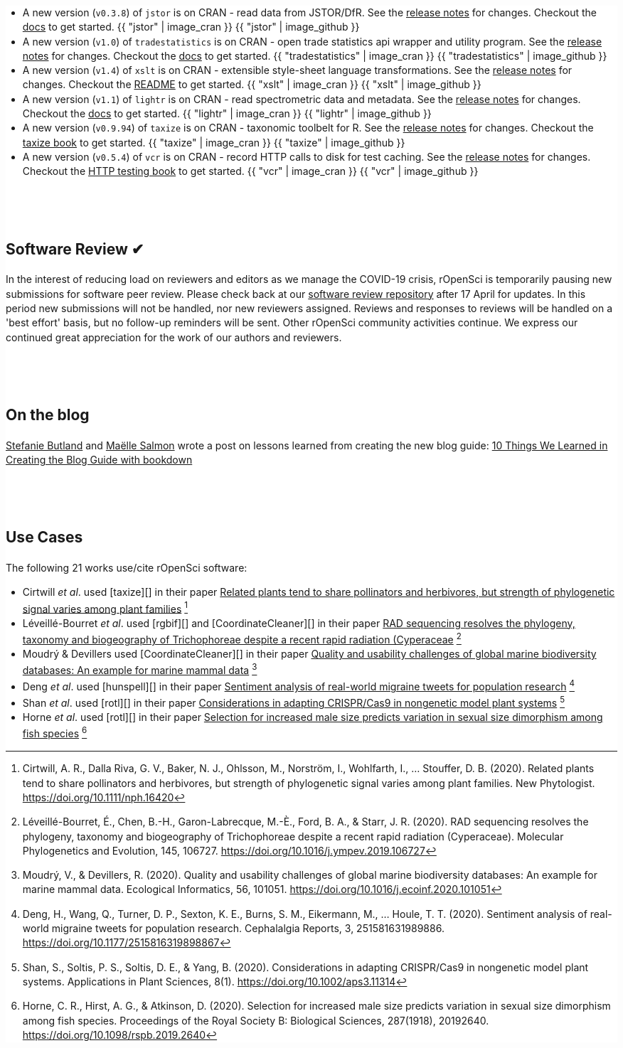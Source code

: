 * A new version (`v0.3.8`) of `jstor` is on CRAN - read data from JSTOR/DfR. See the [release notes](https://github.com/ropensci/jstor/blob/master/NEWS.md) for changes. Checkout the [docs](https://ropensci.github.io/jstor) to get started. {{ "jstor" | image_cran }} {{ "jstor" | image_github }}
* A new version (`v1.0`) of `tradestatistics` is on CRAN - open trade statistics api wrapper and utility program. See the [release notes](https://github.com/ropensci/tradestatistics/blob/master/NEWS.md) for changes. Checkout the [docs](https://docs.ropensci.org/tradestatistics/) to get started. {{ "tradestatistics" | image_cran }} {{ "tradestatistics" | image_github }}
* A new version (`v1.4`) of `xslt` is on CRAN - extensible style-sheet language transformations. See the [release notes](https://github.com/ropensci/xslt/blob/master/NEWS) for changes. Checkout the [README](https://github.com/ropensci/xslt#readme) to get started. {{ "xslt" | image_cran }} {{ "xslt" | image_github }}
* A new version (`v1.1`) of `lightr` is on CRAN - read spectrometric data and metadata. See the [release notes](https://github.com/ropensci/lightr/releases/tag/v1.1) for changes. Checkout the [docs](https://docs.ropensci.org/lightr/) to get started. {{ "lightr" | image_cran }} {{ "lightr" | image_github }}
* A new version (`v0.9.94`) of `taxize` is on CRAN - taxonomic toolbelt for R. See the [release notes](https://github.com/ropensci/taxize/releases/tag/v0.9.94) for changes. Checkout the [taxize book](https://taxize.dev/) to get started. {{ "taxize" | image_cran }} {{ "taxize" | image_github }}
* A new version (`v0.5.4`) of `vcr` is on CRAN - record HTTP calls to disk for test caching. See the [release notes](https://github.com/ropensci/vcr/releases/tag/v0.5.4) for changes. Checkout the [HTTP testing book](https://books.ropensci.org/http-testing/) to get started. {{ "vcr" | image_cran }} {{ "vcr" | image_github }}

<br><br>

## Software Review ✔

In the interest of reducing load on reviewers and editors as we manage the COVID-19 crisis, rOpenSci is temporarily pausing new submissions for software peer review. Please check back at our [software review repository](https://github.com/ropensci/software-review) after 17 April for updates. In this period new submissions will not be handled, nor new reviewers assigned. Reviews and responses to reviews will be handled on a 'best effort' basis, but no follow-up reminders will be sent. Other rOpenSci community activities continue. We express our continued great appreciation for the work of our authors and reviewers.

<br><br>

## On the blog

[Stefanie Butland](https://ropensci.org/author/stefanie-butland/) and [Maëlle Salmon](https://ropensci.org/author/ma%C3%ABlle-salmon/) wrote a post on lessons learned from creating the new blog guide: [10 Things We Learned in Creating the Blog Guide with bookdown](https://ropensci.org/blog/2020/04/07/bookdown-learnings/)

<br><br>

## Use Cases

The following 21 works use/cite rOpenSci software:

* Cirtwill _et al_. used [taxize][] in their paper [Related plants tend to share pollinators and herbivores, but strength of phylogenetic signal varies among plant families](https://doi.org/10.1111/nph.16420) [^1]
* Léveillé-Bourret _et al_. used [rgbif][] and [CoordinateCleaner][] in their paper [RAD sequencing resolves the phylogeny, taxonomy and biogeography of Trichophoreae despite a recent rapid radiation (Cyperaceae](https://doi.org/10.1016/j.ympev.2019.106727) [^2]
* Moudrý & Devillers used [CoordinateCleaner][] in their paper [Quality and usability challenges of global marine biodiversity databases: An example for marine mammal data](https://doi.org/10.1016/j.ecoinf.2020.101051) [^3]
* Deng _et al_. used [hunspell][] in their paper [Sentiment analysis of real-world migraine tweets for population research](https://doi.org/10.1177/2515816319898867) [^4]
* Shan _et al_. used [rotl][] in their paper [Considerations in adapting CRISPR/Cas9 in nongenetic model plant systems](https://doi.org/10.1002/aps3.11314) [^5]
* Horne _et al_. used [rotl][] in their paper [Selection for increased male size predicts variation in sexual size dimorphism among fish species](https://doi.org/10.1098/rspb.2019.2640) [^6]

[^1]: Cirtwill, A. R., Dalla Riva, G. V., Baker, N. J., Ohlsson, M., Norström, I., Wohlfarth, I., … Stouffer, D. B. (2020). Related plants tend to share pollinators and herbivores, but strength of phylogenetic signal varies among plant families. New Phytologist. <https://doi.org/10.1111/nph.16420>
[^2]: Léveillé-Bourret, É., Chen, B.-H., Garon-Labrecque, M.-È., Ford, B. A., & Starr, J. R. (2020). RAD sequencing resolves the phylogeny, taxonomy and biogeography of Trichophoreae despite a recent rapid radiation (Cyperaceae). Molecular Phylogenetics and Evolution, 145, 106727. <https://doi.org/10.1016/j.ympev.2019.106727>
[^3]: Moudrý, V., & Devillers, R. (2020). Quality and usability challenges of global marine biodiversity databases: An example for marine mammal data. Ecological Informatics, 56, 101051. <https://doi.org/10.1016/j.ecoinf.2020.101051>
[^4]: Deng, H., Wang, Q., Turner, D. P., Sexton, K. E., Burns, S. M., Eikermann, M., … Houle, T. T. (2020). Sentiment analysis of real-world migraine tweets for population research. Cephalalgia Reports, 3, 251581631989886. <https://doi.org/10.1177/2515816319898867>
[^5]: Shan, S., Soltis, P. S., Soltis, D. E., & Yang, B. (2020). Considerations in adapting CRISPR/Cas9 in nongenetic model plant systems. Applications in Plant Sciences, 8(1). <https://doi.org/10.1002/aps3.11314>
[^6]: Horne, C. R., Hirst, A. G., & Atkinson, D. (2020). Selection for increased male size predicts variation in sexual size dimorphism among fish species. Proceedings of the Royal Society B: Biological Sciences, 287(1918), 20192640. <https://doi.org/10.1098/rspb.2019.2640>
[^7]: Akpınar, B. A., Carlson, P. O., Paavilainen, V. O., & Dunn, C. D. (2020). Pathogenicity of human mtDNA variants is revealed by combining a novel phylogenetic analysis with machine learning. <https://doi.org/10.1101/2020.01.10.902239>
[^8]: Milla, R., Bastida, J. M., Turcotte, M. M., Jones, G., Violle, C., Osborne, C. P., … Byun, C. (2018). Phylogenetic patterns and phenotypic profiles of the species of plants and mammals farmed for food. Nature Ecology & Evolution, 2(11), 1808–1817. <https://doi.org/10.1038/s41559-018-0690-4>
[^9]: Scherer, C., Radchuk, V., Franz, M., Thulke, H., Lange, M., Grimm, V., & Kramer‐Schadt, S. (2020). Moving infections: individual movement decisions drive disease persistence in spatially structured landscapes. Oikos. <https://doi.org/10.1111/oik.07002>
[^10]: Burns, M. D., & Bloom, D. D. (2020). Migratory lineages rapidly evolve larger body sizes than non-migratory relatives in ray-finned fishes. Proceedings of the Royal Society B: Biological Sciences, 287(1918), 20192615. <https://doi.org/10.1098/rspb.2019.2615>
[^11]: Santos, J. C. (2020). Phylogenetic Analyses of Chemokine Receptors from Sequence Retrieval to Phylogenetic Trees. In Immune Mediators in Cancer (pp. 313-343). Humana, New York, NY. <https://link.springer.com/protocol/10.1007/978-1-0716-0247-8_27>
[^12]: Walczyńska, A., Gudowska, A., & Sobczyk, Ł. (2020). Should I shrink or should I flow? – body size adjustment to thermo-oxygenic niche. <https://doi.org/10.1101/2020.01.14.905901>
[^13]: Mathes, S. (2019). The Dynamics of Residential Sorting and Health: Implications of Climate Change in the US. <https://sophiemathescom.files.wordpress.com/2019/11/job_market_paper_sophie_mathes-1.pdf>
[^14]: Théroux-Rancourt, G., Roddy, A. B., Earles, J. M., Gilbert, M. E., Zwieniecki, M. A., Boyce, C. K., … Brodersen, C. R. (2020). Maximum CO2 diffusion inside leaves is limited by the scaling of cell size and genome size. <https://doi.org/10.1101/2020.01.16.904458>
[^15]: Lakicevic M., Povak N., Reynolds K.M. (2020) Creating Maps. In: Introduction to R for Terrestrial Ecology. Springer, Cham <https://link.springer.com/chapter/10.1007/978-3-030-27603-4_3>
[^16]: Wraith, J., Norman, P., & Pickering, C. (2020). Orchid conservation and research: An analysis of gaps and priorities for globally Red Listed species. Ambio. <https://doi.org/10.1007/s13280-019-01306-7>
[^17]: Vincent, F., & Bowler, C. (2020). Diatoms Are Selective Segregators in Global Ocean Planktonic Communities. mSystems, 5(1). <https://doi.org/10.1128/msystems.00444-19>
[^18]: Sawa, T., Momiyama, K., Mihara, T., Kainuma, A., Kinoshita, M., & Moriyama, K. (2020). Molecular epidemiology of clinically high‐risk Pseudomonas aeruginosa strains: Practical overview. Microbiology and Immunology. <https://doi.org/10.1111/1348-0421.12776>
[^19]: Yuan, M. L., Jung, C., Wake, M. H., & Wang, I. J. (2020). Habitat use, interspecific competition and phylogenetic history shape the evolution of claw and toepad morphology in Lesser Antillean anoles. Biological Journal of the Linnean Society, 129(3), 630–643. <https://doi.org/10.1093/biolinnean/blz203>
[^20]: Gilbertson, M. L. J., White, L. A., & Craft, M. E. (2020). Trade‐offs with telemetry‐derived contact networks for infectious disease studies in wildlife. Methods in Ecology and Evolution. <https://doi.org/10.1111/2041-210x.13355>
[^21]: Bachman, S., Walker, B., Barrios, S., Copeland, A., & Moat, J. (2020). Rapid Least Concern: towards automating Red List assessments. Biodiversity Data Journal, 8. <https://doi.org/10.3897/bdj.8.e47018>
[RSelenium]: https://github.com/ropensci/RSelenium
[chromer]: https://github.com/ropensci/chromer
[qualtRics]: https://github.com/ropensci/qualtRics
[rsnps]: https://github.com/ropensci/rsnps
[rdpla]: https://github.com/ropensci/rdpla
[webchem]: https://github.com/ropensci/webchem
[stplanr]: https://github.com/ropensci/stplanr
[mregions]: https://github.com/ropensci/mregions
[rWBclimate]: https://github.com/ropensci/rWBclimate
[taxize]: https://github.com/ropensci/taxize
[rgbif]: https://github.com/ropensci/rgbif
[CoordinateCleaner]: https://github.com/ropensci/CoordinateCleaner
[hunspell]: https://github.com/ropensci/hunspell
[rotl]: https://github.com/ropensci/rotl
[NLMR]: https://github.com/ropensci/NLMR
[landscapetools]: https://github.com/ropensci/landscapetools
[rfishbase]: https://github.com/ropensci/rfishbase
[rentrez]: https://github.com/ropensci/rentrez
[rnoaa]: https://github.com/ropensci/rnoaa
[brranching]: https://github.com/ropensci/brranching
[rglobi]: https://github.com/ropensci/rglobi
[MODISTools]: https://github.com/ropensci/MODISTools
[spatsoc]: https://github.com/ropensci/spatsoc
[wicket]: https://github.com/ropensci/wicket
[phylogram]: https://github.com/ropensci/phylogram
[magick]: https://github.com/ropensci/magick
[phylogram]: https://github.com/ropensci/phylogram